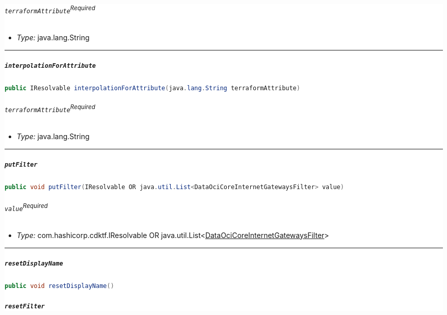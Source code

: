 ###### `terraformAttribute`<sup>Required</sup> <a name="terraformAttribute" id="rhizo-co-terraform-provider-oci.dataOciCoreInternetGateways.DataOciCoreInternetGateways.getStringMapAttribute.parameter.terraformAttribute"></a>

- *Type:* java.lang.String

---

##### `interpolationForAttribute` <a name="interpolationForAttribute" id="rhizo-co-terraform-provider-oci.dataOciCoreInternetGateways.DataOciCoreInternetGateways.interpolationForAttribute"></a>

```java
public IResolvable interpolationForAttribute(java.lang.String terraformAttribute)
```

###### `terraformAttribute`<sup>Required</sup> <a name="terraformAttribute" id="rhizo-co-terraform-provider-oci.dataOciCoreInternetGateways.DataOciCoreInternetGateways.interpolationForAttribute.parameter.terraformAttribute"></a>

- *Type:* java.lang.String

---

##### `putFilter` <a name="putFilter" id="rhizo-co-terraform-provider-oci.dataOciCoreInternetGateways.DataOciCoreInternetGateways.putFilter"></a>

```java
public void putFilter(IResolvable OR java.util.List<DataOciCoreInternetGatewaysFilter> value)
```

###### `value`<sup>Required</sup> <a name="value" id="rhizo-co-terraform-provider-oci.dataOciCoreInternetGateways.DataOciCoreInternetGateways.putFilter.parameter.value"></a>

- *Type:* com.hashicorp.cdktf.IResolvable OR java.util.List<<a href="#rhizo-co-terraform-provider-oci.dataOciCoreInternetGateways.DataOciCoreInternetGatewaysFilter">DataOciCoreInternetGatewaysFilter</a>>

---

##### `resetDisplayName` <a name="resetDisplayName" id="rhizo-co-terraform-provider-oci.dataOciCoreInternetGateways.DataOciCoreInternetGateways.resetDisplayName"></a>

```java
public void resetDisplayName()
```

##### `resetFilter` <a name="resetFilter" id="rhizo-co-terraform-provider-oci.dataOciCoreInternetGateways.DataOciCoreInternetGateways.resetFilter"></a>
